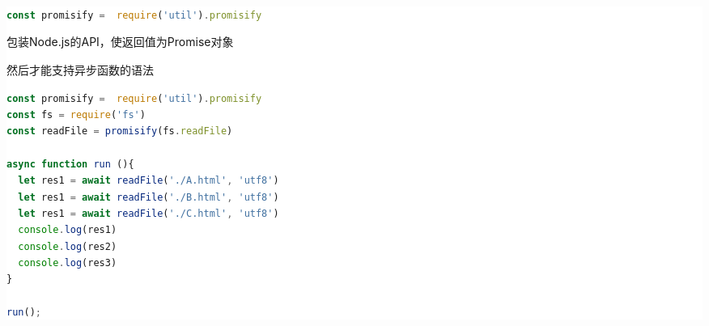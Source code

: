 ```js
const promisify =  require('util').promisify
```

包装Node.js的API，使返回值为Promise对象

然后才能支持异步函数的语法

```js
const promisify =  require('util').promisify
const fs = require('fs')
const readFile = promisify(fs.readFile)

async function run (){
  let res1 = await readFile('./A.html', 'utf8')
  let res1 = await readFile('./B.html', 'utf8')
  let res1 = await readFile('./C.html', 'utf8')
  console.log(res1)
  console.log(res2)
  console.log(res3)
}

run();
```



